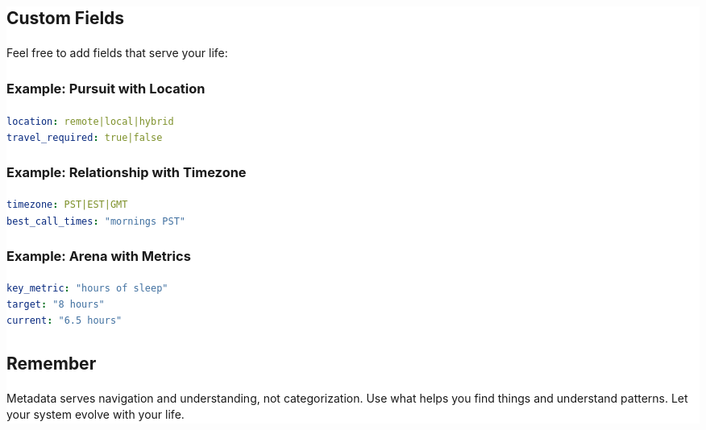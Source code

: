 ## Custom Fields

Feel free to add fields that serve your life:

### Example: Pursuit with Location
```yaml
location: remote|local|hybrid
travel_required: true|false
```

### Example: Relationship with Timezone
```yaml
timezone: PST|EST|GMT
best_call_times: "mornings PST"
```

### Example: Arena with Metrics
```yaml
key_metric: "hours of sleep"
target: "8 hours"
current: "6.5 hours"
```

## Remember

Metadata serves navigation and understanding, not categorization. Use what helps you find things and understand patterns. Let your system evolve with your life.